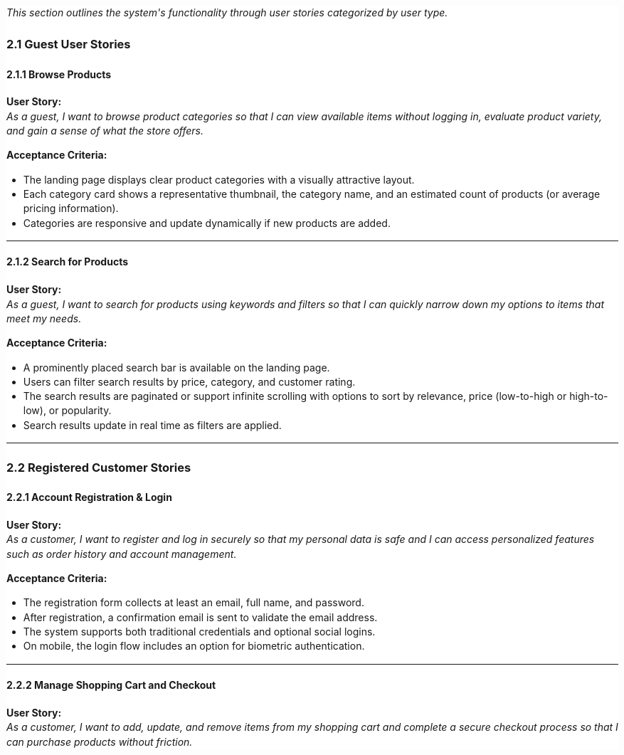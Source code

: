 _This section outlines the system's functionality through user stories categorized by user type._

### 2.1 Guest User Stories

#### 2.1.1 Browse Products

**User Story:**  
_As a guest, I want to browse product categories so that I can view available items without logging in, evaluate product variety, and gain a sense of what the store offers._

**Acceptance Criteria:**

- The landing page displays clear product categories with a visually attractive layout.
- Each category card shows a representative thumbnail, the category name, and an estimated count of products (or average pricing information).
- Categories are responsive and update dynamically if new products are added.

---

#### 2.1.2 Search for Products

**User Story:**  
_As a guest, I want to search for products using keywords and filters so that I can quickly narrow down my options to items that meet my needs._

**Acceptance Criteria:**

- A prominently placed search bar is available on the landing page.
- Users can filter search results by price, category, and customer rating.
- The search results are paginated or support infinite scrolling with options to sort by relevance, price (low-to-high or high-to-low), or popularity.
- Search results update in real time as filters are applied.

---

### 2.2 Registered Customer Stories

#### 2.2.1 Account Registration & Login

**User Story:**  
_As a customer, I want to register and log in securely so that my personal data is safe and I can access personalized features such as order history and account management._

**Acceptance Criteria:**

- The registration form collects at least an email, full name, and password.
- After registration, a confirmation email is sent to validate the email address.
- The system supports both traditional credentials and optional social logins.
- On mobile, the login flow includes an option for biometric authentication.

---

#### 2.2.2 Manage Shopping Cart and Checkout

**User Story:**  
_As a customer, I want to add, update, and remove items from my shopping cart and complete a secure checkout process so that I can purchase products without friction._
